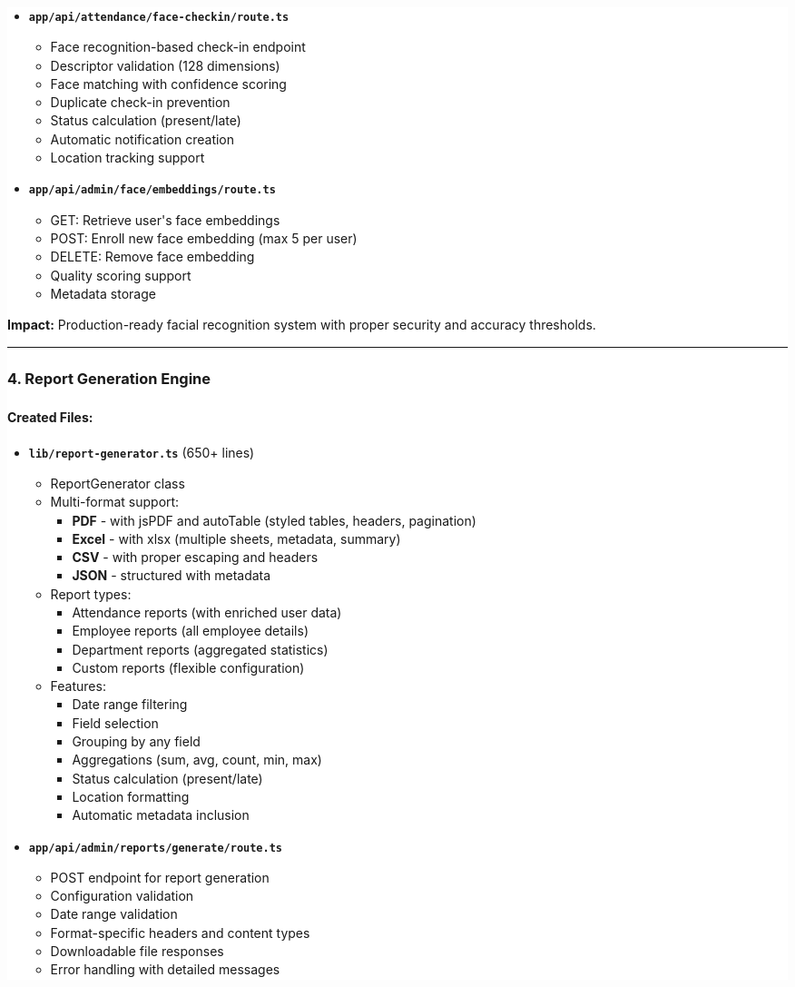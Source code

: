 - **`app/api/attendance/face-checkin/route.ts`**
  - Face recognition-based check-in endpoint
  - Descriptor validation (128 dimensions)
  - Face matching with confidence scoring
  - Duplicate check-in prevention
  - Status calculation (present/late)
  - Automatic notification creation
  - Location tracking support

- **`app/api/admin/face/embeddings/route.ts`**
  - GET: Retrieve user's face embeddings
  - POST: Enroll new face embedding (max 5 per user)
  - DELETE: Remove face embedding
  - Quality scoring support
  - Metadata storage

**Impact:** Production-ready facial recognition system with proper security and accuracy thresholds.

---

### 4. Report Generation Engine

#### Created Files:
- **`lib/report-generator.ts`** (650+ lines)
  - ReportGenerator class
  - Multi-format support:
    - **PDF** - with jsPDF and autoTable (styled tables, headers, pagination)
    - **Excel** - with xlsx (multiple sheets, metadata, summary)
    - **CSV** - with proper escaping and headers
    - **JSON** - structured with metadata
  - Report types:
    - Attendance reports (with enriched user data)
    - Employee reports (all employee details)
    - Department reports (aggregated statistics)
    - Custom reports (flexible configuration)
  - Features:
    - Date range filtering
    - Field selection
    - Grouping by any field
    - Aggregations (sum, avg, count, min, max)
    - Status calculation (present/late)
    - Location formatting
    - Automatic metadata inclusion

- **`app/api/admin/reports/generate/route.ts`**
  - POST endpoint for report generation
  - Configuration validation
  - Date range validation
  - Format-specific headers and content types
  - Downloadable file responses
  - Error handling with detailed messages
